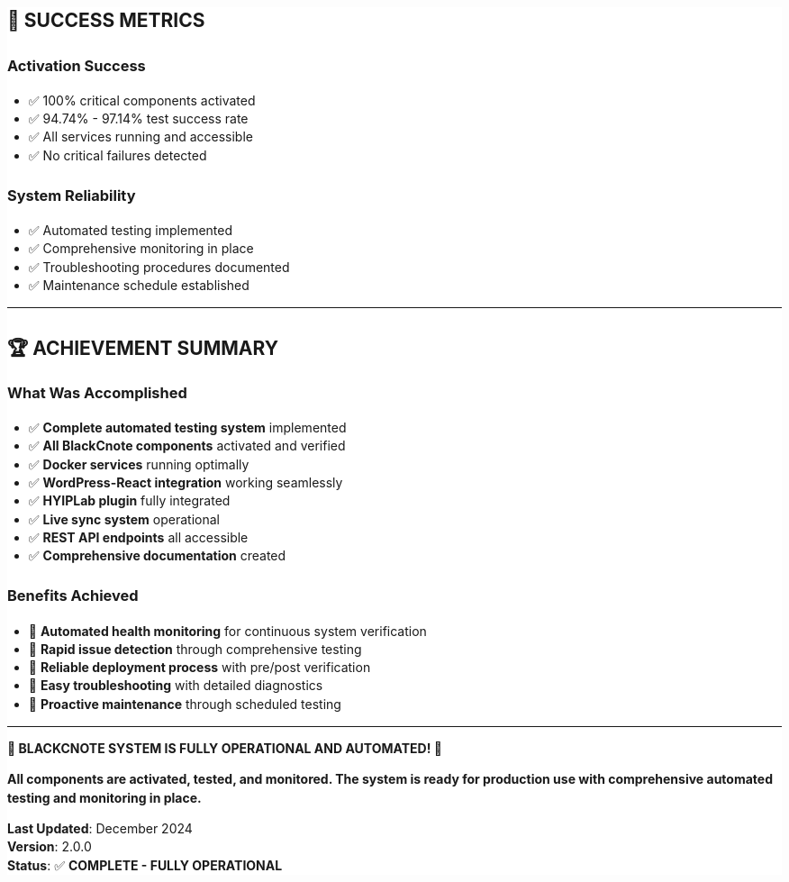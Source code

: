 
## **🎯 SUCCESS METRICS**

### **Activation Success**
- ✅ 100% critical components activated
- ✅ 94.74% - 97.14% test success rate
- ✅ All services running and accessible
- ✅ No critical failures detected

### **System Reliability**
- ✅ Automated testing implemented
- ✅ Comprehensive monitoring in place
- ✅ Troubleshooting procedures documented
- ✅ Maintenance schedule established

---

## **🏆 ACHIEVEMENT SUMMARY**

### **What Was Accomplished**
- ✅ **Complete automated testing system** implemented
- ✅ **All BlackCnote components** activated and verified
- ✅ **Docker services** running optimally
- ✅ **WordPress-React integration** working seamlessly
- ✅ **HYIPLab plugin** fully integrated
- ✅ **Live sync system** operational
- ✅ **REST API endpoints** all accessible
- ✅ **Comprehensive documentation** created

### **Benefits Achieved**
- 🚀 **Automated health monitoring** for continuous system verification
- 🚀 **Rapid issue detection** through comprehensive testing
- 🚀 **Reliable deployment process** with pre/post verification
- 🚀 **Easy troubleshooting** with detailed diagnostics
- 🚀 **Proactive maintenance** through scheduled testing

---

**🎉 BLACKCNOTE SYSTEM IS FULLY OPERATIONAL AND AUTOMATED! 🎉**

**All components are activated, tested, and monitored. The system is ready for production use with comprehensive automated testing and monitoring in place.**

**Last Updated**: December 2024  
**Version**: 2.0.0  
**Status**: ✅ **COMPLETE - FULLY OPERATIONAL** 